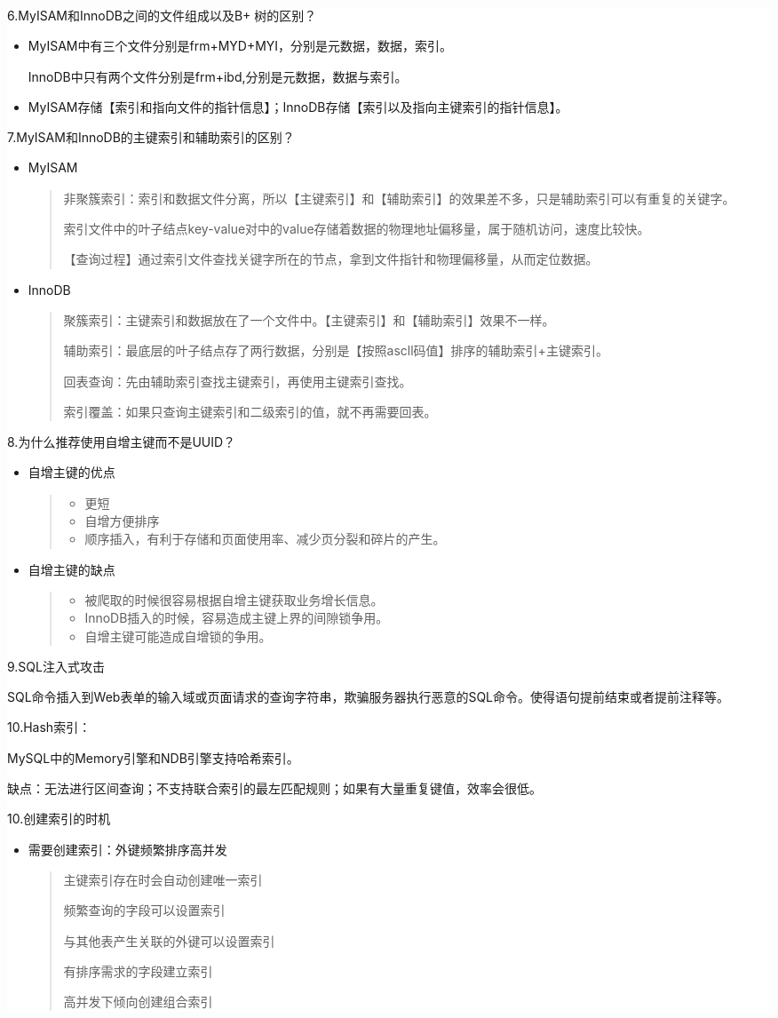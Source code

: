 6.MyISAM和InnoDB之间的文件组成以及B+ 树的区别？

- MyISAM中有三个文件分别是frm+MYD+MYI，分别是元数据，数据，索引。

  InnoDB中只有两个文件分别是frm+ibd,分别是元数据，数据与索引。

- MyISAM存储【索引和指向文件的指针信息】；InnoDB存储【索引以及指向主键索引的指针信息】。

7.MyISAM和InnoDB的主键索引和辅助索引的区别？

- MyISAM

  > 非聚簇索引：索引和数据文件分离，所以【主键索引】和【辅助索引】的效果差不多，只是辅助索引可以有重复的关键字。
  >
  > 索引文件中的叶子结点key-value对中的value存储着数据的物理地址偏移量，属于随机访问，速度比较快。
  >
  > 【查询过程】通过索引文件查找关键字所在的节点，拿到文件指针和物理偏移量，从而定位数据。

- InnoDB

  > 聚簇索引：主键索引和数据放在了一个文件中。【主键索引】和【辅助索引】效果不一样。
  >
  > 辅助索引：最底层的叶子结点存了两行数据，分别是【按照ascll码值】排序的辅助索引+主键索引。
  >
  > 回表查询：先由辅助索引查找主键索引，再使用主键索引查找。
  >
  > 索引覆盖：如果只查询主键索引和二级索引的值，就不再需要回表。

8.为什么推荐使用自增主键而不是UUID？

- 自增主键的优点

  > - 更短
  > - 自增方便排序
  > - 顺序插入，有利于存储和页面使用率、减少页分裂和碎片的产生。

- 自增主键的缺点

  > - 被爬取的时候很容易根据自增主键获取业务增长信息。
  > - InnoDB插入的时候，容易造成主键上界的间隙锁争用。
  > - 自增主键可能造成自增锁的争用。

9.SQL注入式攻击

​	SQL命令插入到Web表单的输入域或页面请求的查询字符串，欺骗服务器执行恶意的SQL命令。使得语句提前结束或者提前注释等。

10.Hash索引：

MySQL中的Memory引擎和NDB引擎支持哈希索引。

缺点：无法进行区间查询；不支持联合索引的最左匹配规则；如果有大量重复键值，效率会很低。

10.创建索引的时机

- 需要创建索引：外键频繁排序高并发

  > 主键索引存在时会自动创建唯一索引
  >
  > 频繁查询的字段可以设置索引
  >
  > 与其他表产生关联的外键可以设置索引
  >
  > 有排序需求的字段建立索引
  >
  > 高并发下倾向创建组合索引
  